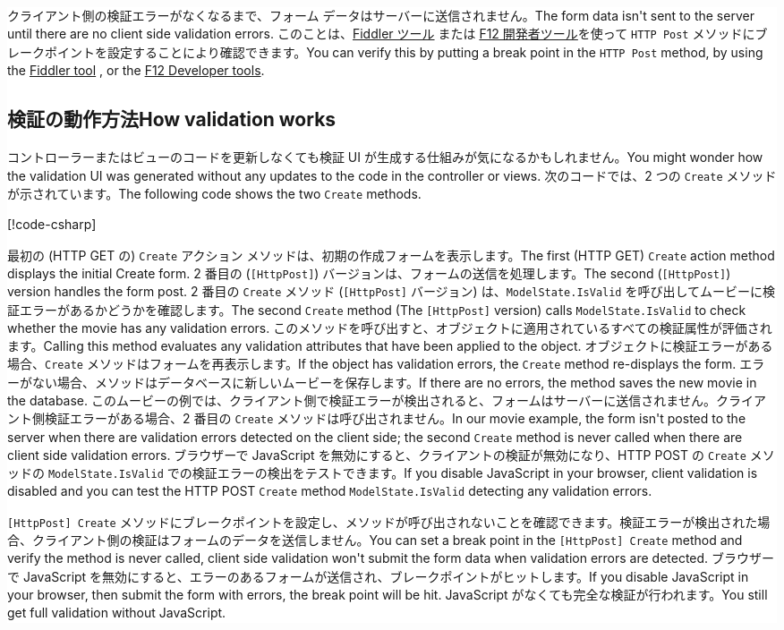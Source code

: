 <span data-ttu-id="8a6c1-125">クライアント側の検証エラーがなくなるまで、フォーム データはサーバーに送信されません。</span><span class="sxs-lookup"><span data-stu-id="8a6c1-125">The form data isn't sent to the server until there are no client side validation errors.</span></span> <span data-ttu-id="8a6c1-126">このことは、[Fiddler ツール](https://www.telerik.com/fiddler) または [F12 開発者ツール](/microsoft-edge/devtools-guide)を使って `HTTP Post` メソッドにブレークポイントを設定することにより確認できます。</span><span class="sxs-lookup"><span data-stu-id="8a6c1-126">You can verify this by putting a break point in the `HTTP Post` method, by using the [Fiddler tool](https://www.telerik.com/fiddler) , or the [F12 Developer tools](/microsoft-edge/devtools-guide).</span></span>

## <a name="how-validation-works"></a><span data-ttu-id="8a6c1-127">検証の動作方法</span><span class="sxs-lookup"><span data-stu-id="8a6c1-127">How validation works</span></span>

<span data-ttu-id="8a6c1-128">コントローラーまたはビューのコードを更新しなくても検証 UI が生成する仕組みが気になるかもしれません。</span><span class="sxs-lookup"><span data-stu-id="8a6c1-128">You might wonder how the validation UI was generated without any updates to the code in the controller or views.</span></span> <span data-ttu-id="8a6c1-129">次のコードでは、2 つの `Create` メソッドが示されています。</span><span class="sxs-lookup"><span data-stu-id="8a6c1-129">The following code shows the two `Create` methods.</span></span>

[!code-csharp[](~/tutorials/first-mvc-app/start-mvc/sample/MvcMovie/Controllers/MoviesController.cs?name=snippetCreate)]

<span data-ttu-id="8a6c1-130">最初の (HTTP GET の) `Create` アクション メソッドは、初期の作成フォームを表示します。</span><span class="sxs-lookup"><span data-stu-id="8a6c1-130">The first (HTTP GET) `Create` action method displays the initial Create form.</span></span> <span data-ttu-id="8a6c1-131">2 番目の (`[HttpPost]`) バージョンは、フォームの送信を処理します。</span><span class="sxs-lookup"><span data-stu-id="8a6c1-131">The second (`[HttpPost]`) version handles the form post.</span></span> <span data-ttu-id="8a6c1-132">2 番目の `Create` メソッド (`[HttpPost]` バージョン) は、`ModelState.IsValid` を呼び出してムービーに検証エラーがあるかどうかを確認します。</span><span class="sxs-lookup"><span data-stu-id="8a6c1-132">The second `Create` method (The `[HttpPost]` version) calls `ModelState.IsValid` to check whether the movie has any validation errors.</span></span> <span data-ttu-id="8a6c1-133">このメソッドを呼び出すと、オブジェクトに適用されているすべての検証属性が評価されます。</span><span class="sxs-lookup"><span data-stu-id="8a6c1-133">Calling this method evaluates any validation attributes that have been applied to the object.</span></span> <span data-ttu-id="8a6c1-134">オブジェクトに検証エラーがある場合、`Create` メソッドはフォームを再表示します。</span><span class="sxs-lookup"><span data-stu-id="8a6c1-134">If the object has validation errors, the `Create` method re-displays the form.</span></span> <span data-ttu-id="8a6c1-135">エラーがない場合、メソッドはデータベースに新しいムービーを保存します。</span><span class="sxs-lookup"><span data-stu-id="8a6c1-135">If there are no errors, the method saves the new movie in the database.</span></span> <span data-ttu-id="8a6c1-136">このムービーの例では、クライアント側で検証エラーが検出されると、フォームはサーバーに送信されません。クライアント側検証エラーがある場合、2 番目の `Create` メソッドは呼び出されません。</span><span class="sxs-lookup"><span data-stu-id="8a6c1-136">In our movie example, the form isn't posted to the server when there are validation errors detected on the client side; the second `Create` method is never called when there are client side validation errors.</span></span> <span data-ttu-id="8a6c1-137">ブラウザーで JavaScript を無効にすると、クライアントの検証が無効になり、HTTP POST の `Create` メソッドの `ModelState.IsValid` での検証エラーの検出をテストできます。</span><span class="sxs-lookup"><span data-stu-id="8a6c1-137">If you disable JavaScript in your browser, client validation is disabled and you can test the HTTP POST `Create` method `ModelState.IsValid` detecting any validation errors.</span></span>

<span data-ttu-id="8a6c1-138">`[HttpPost] Create` メソッドにブレークポイントを設定し、メソッドが呼び出されないことを確認できます。検証エラーが検出された場合、クライアント側の検証はフォームのデータを送信しません。</span><span class="sxs-lookup"><span data-stu-id="8a6c1-138">You can set a break point in the `[HttpPost] Create` method and verify the method is never called, client side validation won't submit the form data when validation errors are detected.</span></span> <span data-ttu-id="8a6c1-139">ブラウザーで JavaScript を無効にすると、エラーのあるフォームが送信され、ブレークポイントがヒットします。</span><span class="sxs-lookup"><span data-stu-id="8a6c1-139">If you disable JavaScript in your browser, then submit the form with errors, the break point will be hit.</span></span> <span data-ttu-id="8a6c1-140">JavaScript がなくても完全な検証が行われます。</span><span class="sxs-lookup"><span data-stu-id="8a6c1-140">You still get full validation without JavaScript.</span></span> 
